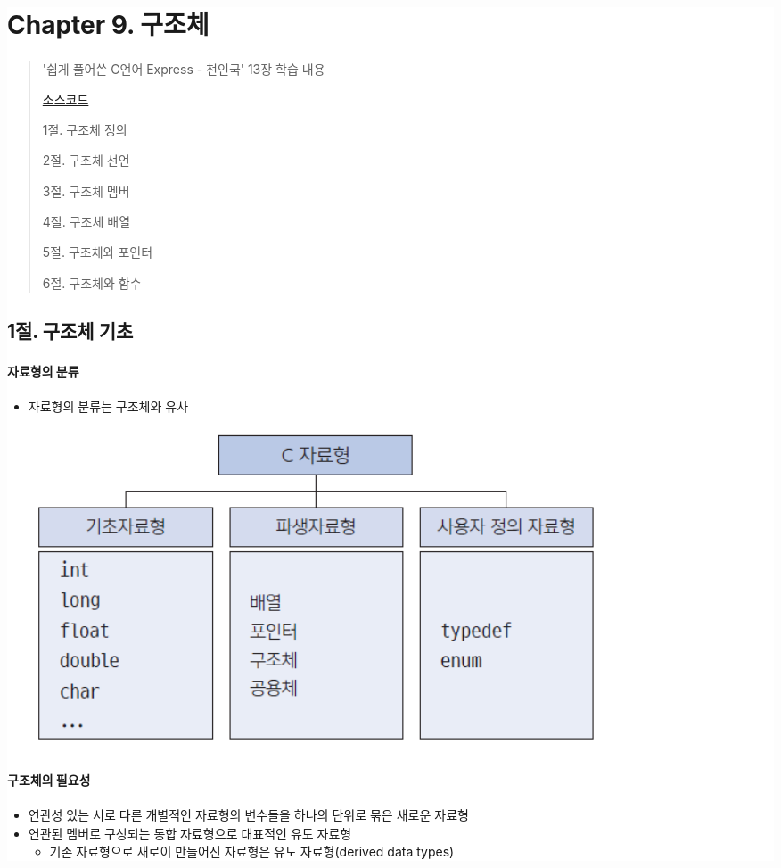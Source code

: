 #  Chapter 9. 구조체

> '쉽게 풀어쓴 C언어 Express - 천인국' 13장 학습 내용
>
> [소스코드](https://github.com/BangYunseo/Express-C/tree/main/ch9_%EA%B5%AC%EC%A1%B0%EC%B2%B4)
> 
> 1절. 구조체 정의
> 
> 2절. 구조체 선언
>
> 3절. 구조체 멤버
>
> 4절. 구조체 배열
>
> 5절. 구조체와 포인터
>
> 6절. 구조체와 함수


## 1절. 구조체 기초
#### 자료형의 분류
* 자료형의 분류는 구조체와 유사
	 
![struct](https://github.com/BangYunseo/TIL/blob/main/C/Image/ch9/struct.PNG)

#### 구조체의 필요성
* 연관성 있는 서로 다른 개별적인 자료형의 변수들을 하나의 단위로 묶은 새로운 자료형
* 연관된 멤버로 구성되는 통합 자료형으로 대표적인 유도 자료형
  * 기존 자료형으로 새로이 만들어진 자료형은 유도 자료형(derived data types)
